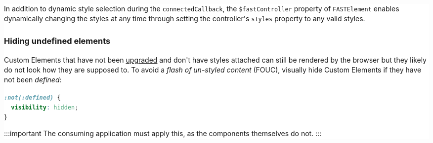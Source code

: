In addition to dynamic style selection during the `connectedCallback`, the `$fastController` property of `FASTElement` enables dynamically changing the styles at any time through setting the controller's `styles` property to any valid styles.

### Hiding undefined elements

Custom Elements that have not been [upgraded](https://developers.google.com/web/fundamentals/web-components/customelements#upgrades) and don't have styles attached can still be rendered by the browser but they likely do not look how they are supposed to. To avoid a *flash of un-styled content* (FOUC), visually hide Custom Elements if they have not been *defined*:

```CSS
:not(:defined) {
  visibility: hidden;
}
```

:::important
The consuming application must apply this, as the components themselves do not.
:::
